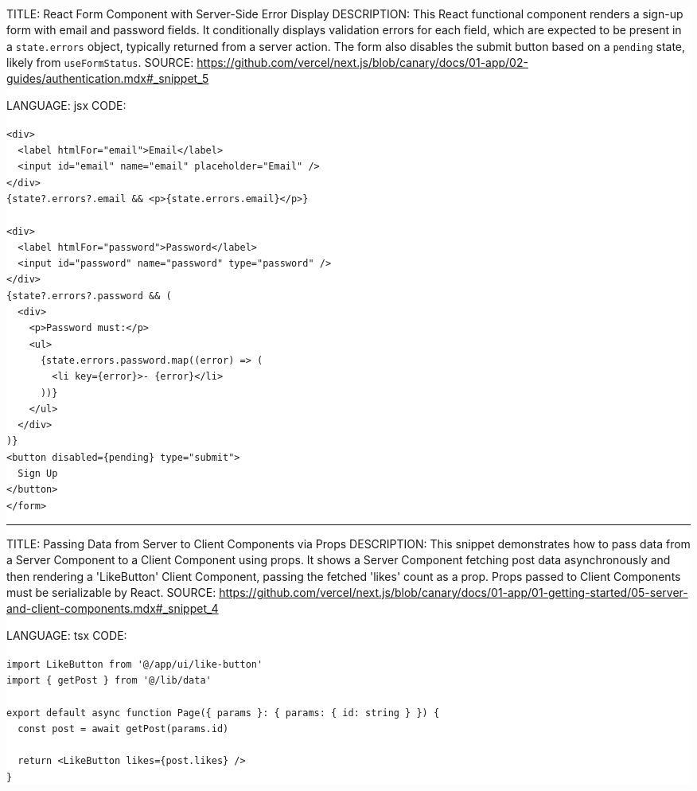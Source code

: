 TITLE: React Form Component with Server-Side Error Display
DESCRIPTION: This React functional component renders a sign-up form with email and password fields. It conditionally displays validation errors for each field, which are expected to be present in a `state.errors` object, typically returned from a server action. The form also disables the submit button based on a `pending` state, likely from `useFormStatus`.
SOURCE: https://github.com/vercel/next.js/blob/canary/docs/01-app/02-guides/authentication.mdx#_snippet_5

LANGUAGE: jsx
CODE:
```
<div>
  <label htmlFor="email">Email</label>
  <input id="email" name="email" placeholder="Email" />
</div>
{state?.errors?.email && <p>{state.errors.email}</p>}

<div>
  <label htmlFor="password">Password</label>
  <input id="password" name="password" type="password" />
</div>
{state?.errors?.password && (
  <div>
    <p>Password must:</p>
    <ul>
      {state.errors.password.map((error) => (
        <li key={error}>- {error}</li>
      ))}
    </ul>
  </div>
)}
<button disabled={pending} type="submit">
  Sign Up
</button>
</form>
```

----------------------------------------

TITLE: Passing Data from Server to Client Components via Props
DESCRIPTION: This snippet demonstrates how to pass data from a Server Component to a Client Component using props. It shows a Server Component fetching post data asynchronously and then rendering a 'LikeButton' Client Component, passing the fetched 'likes' count as a prop. Props passed to Client Components must be serializable by React.
SOURCE: https://github.com/vercel/next.js/blob/canary/docs/01-app/01-getting-started/05-server-and-client-components.mdx#_snippet_4

LANGUAGE: tsx
CODE:
```
import LikeButton from '@/app/ui/like-button'
import { getPost } from '@/lib/data'

export default async function Page({ params }: { params: { id: string } }) {
  const post = await getPost(params.id)

  return <LikeButton likes={post.likes} />
}
```
